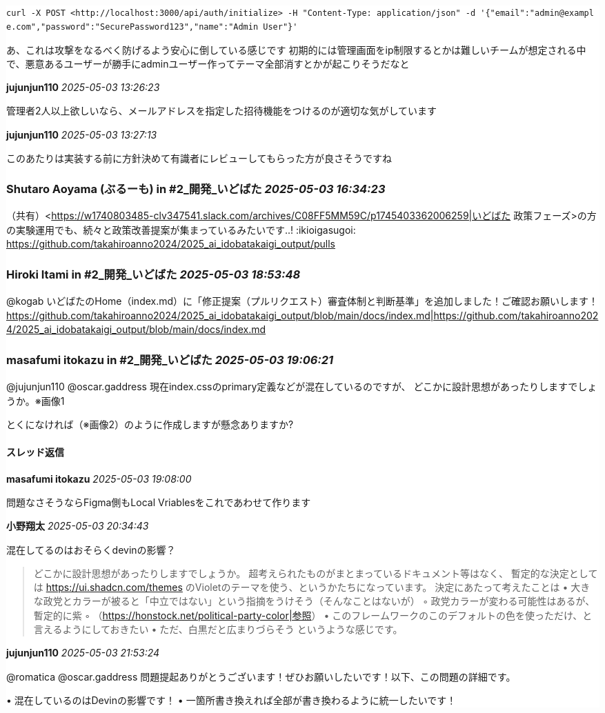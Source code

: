 ```curl -X POST <http://localhost:3000/api/auth/initialize> -H "Content-Type: application/json" -d '{"email":"admin@example.com","password":"SecurePassword123","name":"Admin User"}'```

あ、これは攻撃をなるべく防げるよう安心に倒している感じです
初期的には管理画面をip制限するとかは難しいチームが想定される中で、悪意あるユーザーが勝手にadminユーザー作ってテーマ全部消すとかが起こりそうだなと

**jujunjun110** _2025-05-03 13:26:23_

管理者2人以上欲しいなら、メールアドレスを指定した招待機能をつけるのが適切な気がしています

**jujunjun110** _2025-05-03 13:27:13_

このあたりは実装する前に方針決めて有識者にレビューしてもらった方が良さそうですね

### **Shutaro Aoyama (ぶるーも)** in #2_開発_いどばた _2025-05-03 16:34:23_

（共有）<https://w1740803485-clv347541.slack.com/archives/C08FF5MM59C/p1745403362006259|いどばた 政策フェーズ>の方の実験運用でも、続々と政策改善提案が集まっているみたいです..! :ikioigasugoi:
<https://github.com/takahiroanno2024/2025_ai_idobatakaigi_output/pulls>

### **Hiroki Itami** in #2_開発_いどばた _2025-05-03 18:53:48_

@kogab 
いどばたのHome（index.md）に「修正提案（プルリクエスト）審査体制と判断基準」を追加しました！ご確認お願いします！
<https://github.com/takahiroanno2024/2025_ai_idobatakaigi_output/blob/main/docs/index.md|https://github.com/takahiroanno2024/2025_ai_idobatakaigi_output/blob/main/docs/index.md>

### **masafumi itokazu** in #2_開発_いどばた _2025-05-03 19:06:21_

@jujunjun110 @oscar.gaddress
現在index.cssのprimary定義などが混在しているのですが、
どこかに設計思想があったりしますでしょうか。※画像1

とくになければ（※画像2）のように作成しますが懸念ありますか?

#### スレッド返信

**masafumi itokazu** _2025-05-03 19:08:00_

問題なさそうならFigma側もLocal Vriablesをこれであわせて作ります

**小野翔太** _2025-05-03 20:34:43_

混在してるのはおそらくdevinの影響？
> どこかに設計思想があったりしますでしょうか。
超考えられたものがまとまっているドキュメント等はなく、
暫定的な決定としては
<https://ui.shadcn.com/themes>
のVioletのテーマを使う、というかたちになっています。
決定にあたって考えたことは
• 大きな政党とカラーが被ると「中立ではない」という指摘をうけそう（そんなことはないが）
    ◦ 政党カラーが変わる可能性はあるが、暫定的に紫
    ◦ （<https://honstock.net/political-party-color|参照>）
• このフレームワークのこのデフォルトの色を使っただけ、と言えるようにしておきたい
• ただ、白黒だと広まりづらそう
というような感じです。

**jujunjun110** _2025-05-03 21:53:24_

@romatica @oscar.gaddress
問題提起ありがとうございます！ぜひお願いしたいです！以下、この問題の詳細です。

• 混在しているのはDevinの影響です！
• 一箇所書き換えれば全部が書き換わるように統一したいです！
```